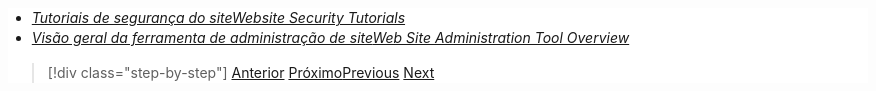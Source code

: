 - [<span data-ttu-id="c0de1-266">*Tutoriais de segurança do site*</span><span class="sxs-lookup"><span data-stu-id="c0de1-266">*Website Security Tutorials*</span></span>](../../older-versions-security/introduction/security-basics-and-asp-net-support-cs.md)
- [<span data-ttu-id="c0de1-267">*Visão geral da ferramenta de administração de site*</span><span class="sxs-lookup"><span data-stu-id="c0de1-267">*Web Site Administration Tool Overview*</span></span>](https://msdn.microsoft.com/library/yy40ytx0.aspx)

> [!div class="step-by-step"]
> <span data-ttu-id="c0de1-268">[Anterior](configuring-the-production-web-application-to-use-the-production-database-cs.md)
> [Próximo](strategies-for-database-development-and-deployment-cs.md)</span><span class="sxs-lookup"><span data-stu-id="c0de1-268">[Previous](configuring-the-production-web-application-to-use-the-production-database-cs.md)
[Next](strategies-for-database-development-and-deployment-cs.md)</span></span>
